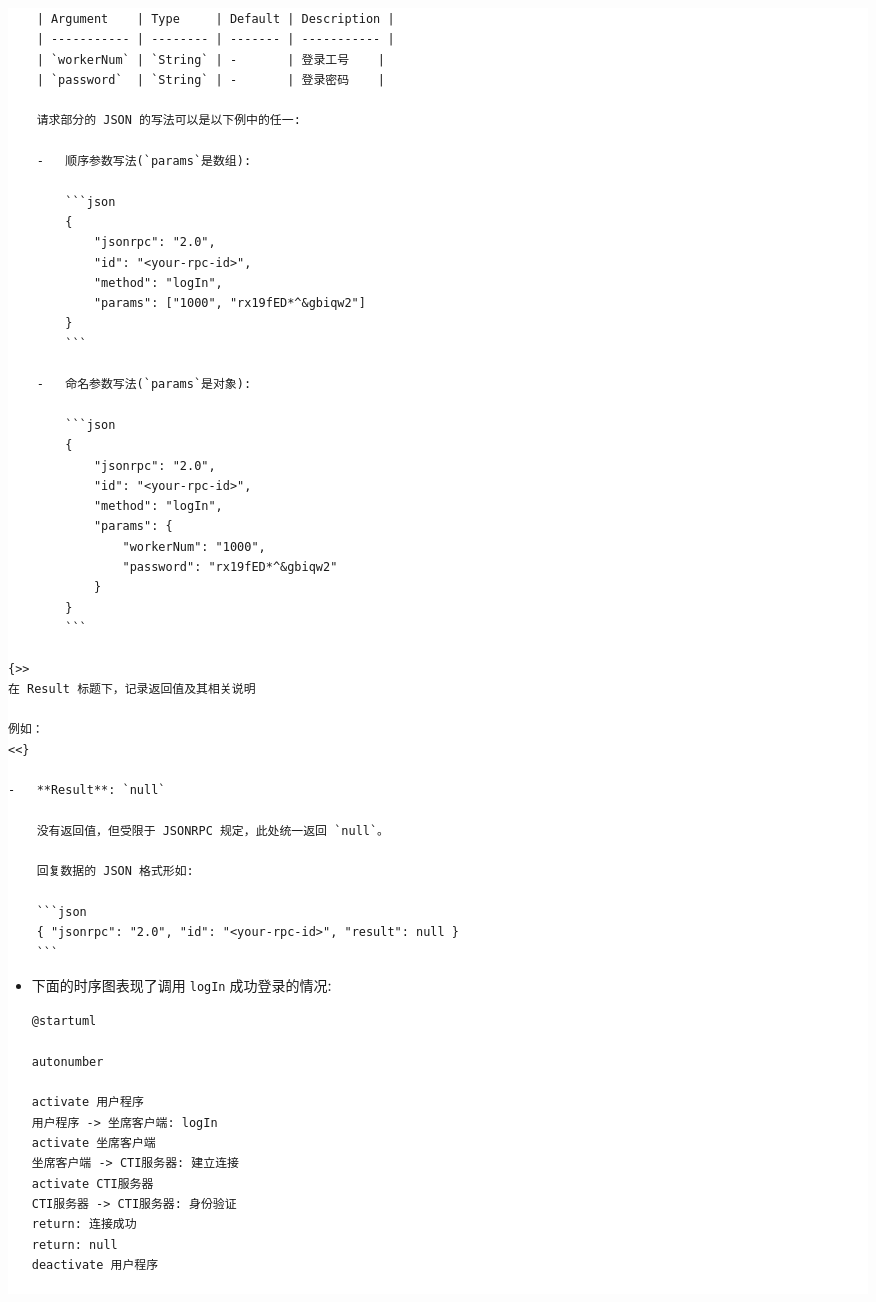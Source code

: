         | Argument    | Type     | Default | Description |
        | ----------- | -------- | ------- | ----------- |
        | `workerNum` | `String` | -       | 登录工号    |
        | `password`  | `String` | -       | 登录密码    |

        请求部分的 JSON 的写法可以是以下例中的任一:

        -   顺序参数写法(`params`是数组):

            ```json
            {
                "jsonrpc": "2.0",
                "id": "<your-rpc-id>",
                "method": "logIn",
                "params": ["1000", "rx19fED*^&gbiqw2"]
            }
            ```

        -   命名参数写法(`params`是对象):

            ```json
            {
                "jsonrpc": "2.0",
                "id": "<your-rpc-id>",
                "method": "logIn",
                "params": {
                    "workerNum": "1000",
                    "password": "rx19fED*^&gbiqw2"
                }
            }
            ```

    {>>
    在 Result 标题下，记录返回值及其相关说明

    例如：
    <<}

    -   **Result**: `null`

        没有返回值，但受限于 JSONRPC 规定，此处统一返回 `null`。

        回复数据的 JSON 格式形如:

        ```json
        { "jsonrpc": "2.0", "id": "<your-rpc-id>", "result": null }
        ```

-   下面的时序图表现了调用 `logIn` 成功登录的情况:

    ```plantuml
    @startuml

    autonumber

    activate 用户程序
    用户程序 -> 坐席客户端: logIn
    activate 坐席客户端
    坐席客户端 -> CTI服务器: 建立连接
    activate CTI服务器
    CTI服务器 -> CTI服务器: 身份验证
    return: 连接成功
    return: null
    deactivate 用户程序


[^1]: 座席程序的 RPC 接口基本支持常见的 JSONRPC 使用方式，但是有所限制:
[agentstate]: ../types/enums.md#座席状态
[worktype]: ../types/enums.md#座席工作类型